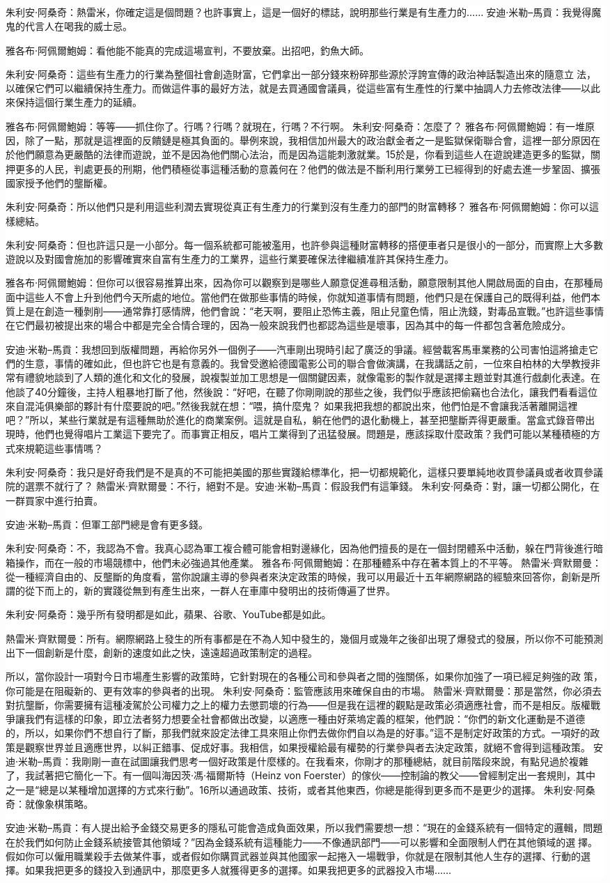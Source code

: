 朱利安·阿桑奇：熱雷米，你確定這是個問題？也許事實上，這是一個好的標誌，說明那些行業是有生產力的……
安迪·米勒–馬貢：我覺得魔鬼的代言人在喝我的威士忌。

雅各布·阿佩爾鮑姆：看他能不能真的完成這場宣判，不要放棄。出招吧，釣魚大師。

朱利安·阿桑奇：這些有生產力的行業為整個社會創造財富，它們拿出一部分錢來粉碎那些源於浮誇宣傳的政治神話製造出來的隨意立 法，以確保它們可以繼續保持生產力。而做這件事的最好方法，就是去買通國會議員，從這些富有生產性的行業中抽調人力去修改法律——以此來保持這個行業生產力的延續。

雅各布·阿佩爾鮑姆：等等——抓住你了。行嗎？行嗎？就現在，行嗎？不行啊。
朱利安·阿桑奇：怎麼了？
雅各布·阿佩爾鮑姆：有一堆原因，除了一點，那就是這裡面的反饋鏈是極其負面的。舉例來說，我相信加州最大的政治獻金者之一是監獄保衛聯合會，這裡一部分原因在於他們願意為更嚴酷的法律而遊說，並不是因為他們關心法治，而是因為這能刺激就業。15於是，你看到這些人在遊說建造更多的監獄，關押更多的人民，判處更長的刑期，他們積極從事這種活動的意義何在？他們的做法是不斷利用行業勞工已經得到的好處去進一步鞏固、擴張國家授予他們的壟斷權。

朱利安·阿桑奇：所以他們只是利用這些利潤去實現從真正有生產力的行業到沒有生產力的部門的財富轉移？
雅各布·阿佩爾鮑姆：你可以這樣總結。

朱利安·阿桑奇：但也許這只是一小部分。每一個系統都可能被濫用，也許參與這種財富轉移的搭便車者只是很小的一部分，而實際上大多數遊說以及對國會施加的影響確實來自富有生產力的工業界，這些行業要確保法律繼續准許其保持生產力。

雅各布·阿佩爾鮑姆：但你可以很容易推算出來，因為你可以觀察到是哪些人願意促進尋租活動，願意限制其他人開啟局面的自由，在那種局面中這些人不會上升到他們今天所處的地位。當他們在做那些事情的時候，你就知道事情有問題，他們只是在保護自己的既得利益，他們本質上是在創造一種剝削——通常靠打感情牌，他們會說：“老天啊，要阻止恐怖主義，阻止兒童色情，阻止洗錢，對毒品宣戰。”也許這些事情在它們最初被提出來的場合中都是完全合情合理的，因為一般來說我們也都認為這些是壞事，因為其中的每一件都包含著危險成分。

安迪·米勒–馬貢：我想回到版權問題，再給你另外一個例子——汽車剛出現時引起了廣泛的爭議。經營載客馬車業務的公司害怕這將搶走它們的生意，事情的確如此，但也許它也是有意義的。我曾受邀給德國電影公司的聯合會做演講，在我講話之前，一位來自柏林的大學教授非常有禮貌地談到了人類的進化和文化的發展，說複製並加工思想是一個關鍵因素，就像電影的製作就是選擇主題並對其進行戲劇化表達。在他談了40分鐘後，主持人粗暴地打斷了他，然後說：“好吧，在聽了你剛剛說的那些之後，我們似乎應該把偷竊也合法化，讓我們看看這位來自混沌俱樂部的夥計有什麼要說的吧。”然後我就在想：“喂，搞什麼鬼？ 如果我把我想的都說出來，他們怕是不會讓我活著離開這裡吧？”所以，某些行業就是有這種無助於進化的商業案例。這就是自私，躺在他們的退化動機上，甚至把壟斷弄得更嚴重。當盒式錄音帶出現時，他們也覺得唱片工業這下要完了。而事實正相反，唱片工業得到了迅猛發展。問題是，應該採取什麼政策？我們可能以某種積極的方式來規範這些事情嗎？

朱利安·阿桑奇：我只是好奇我們是不是真的不可能把美國的那些實踐給標準化，把一切都規範化，這樣只要單純地收買參議員或者收買參議院的選票不就行了？
熱雷米·齊默爾曼：不行，絕對不是。安迪·米勒–馬貢：假設我們有這筆錢。
朱利安·阿桑奇：對，讓一切都公開化，在一群買家中進行拍賣。
 
安迪·米勒–馬貢：但軍工部門總是會有更多錢。

朱利安·阿桑奇：不，我認為不會。我真心認為軍工複合體可能會相對邊緣化，因為他們擅長的是在一個封閉體系中活動，躲在門背後進行暗箱操作，而在一般的市場競標中，他們未必強過其他產業。
雅各布·阿佩爾鮑姆：在那種體系中存在著本質上的不平等。
熱雷米·齊默爾曼：從一種經濟自由的、反壟斷的角度看，當你說讓主導的參與者來決定政策的時候，我可以用最近十五年網際網路的經驗來回答你，創新是所謂的從下而上的，新的實踐從無到有產生出來，一群人在車庫中發明出的技術傳遍了世界。

朱利安·阿桑奇：幾乎所有發明都是如此，蘋果、谷歌、YouTube都是如此。

熱雷米·齊默爾曼：所有。網際網路上發生的所有事都是在不為人知中發生的，幾個月或幾年之後卻出現了爆發式的發展，所以你不可能預測出下一個創新是什麼，創新的速度如此之快，遠遠超過政策制定的過程。

所以，當你設計一項對今日市場產生影響的政策時，它針對現在的各種公司和參與者之間的強關係，如果你加強了一項已經足夠強的政 策，你可能是在阻礙新的、更有效率的參與者的出現。
朱利安·阿桑奇：監管應該用來確保自由的市場。
熱雷米·齊默爾曼：那是當然，你必須去對抗壟斷，你需要擁有這種凌駕於公司權力之上的權力去懲罰壞的行為——但是我在這裡的觀點是政策必須適應社會，而不是相反。版權戰爭讓我們有這樣的印象，即立法者努力想要全社會都做出改變，以適應一種由好萊塢定義的框架，他們說：“你們的新文化運動是不道德的，所以，如果你們不想自行了斷，那我們就來設定法律工具來阻止你們去做你們自以為是的好事。”這不是制定好政策的方式。一項好的政策是觀察世界並且適應世界，以糾正錯事、促成好事。我相信，如果授權給最有權勢的行業參與者去決定政策，就絕不會得到這種政策。
安迪·米勒–馬貢：我剛剛一直在試圖讓我們思考一個好政策是什麼樣的。在我看來，你剛才的那種總結，就目前階段來說，有點兒過於複雜了，我試著把它簡化一下。有一個叫海因茨·馮·福爾斯特（Heinz von Foerster）的傢伙——控制論的教父——曾經制定出一套規則，其中之一是“總是以某種增加選擇的方式來行動”。16所以通過政策、技術，或者其他東西，你總是能得到更多而不是更少的選擇。
朱利安·阿桑奇：就像象棋策略。

安迪·米勒–馬貢：有人提出給予金錢交易更多的隱私可能會造成負面效果，所以我們需要想一想：“現在的金錢系統有一個特定的邏輯，問題在於我們如何防止金錢系統接管其他領域？”因為金錢系統有這種能力——不像通訊部門——可以影響和全面限制人們在其他領域的選 擇。假如你可以僱用職業殺手去做某件事，或者假如你購買武器並與其他國家一起捲入一場戰爭，你就是在限制其他人生存的選擇、行動的選擇。如果我把更多的錢投入到通訊中，那麼更多人就獲得更多的選擇。如果我把更多的武器投入市場……
